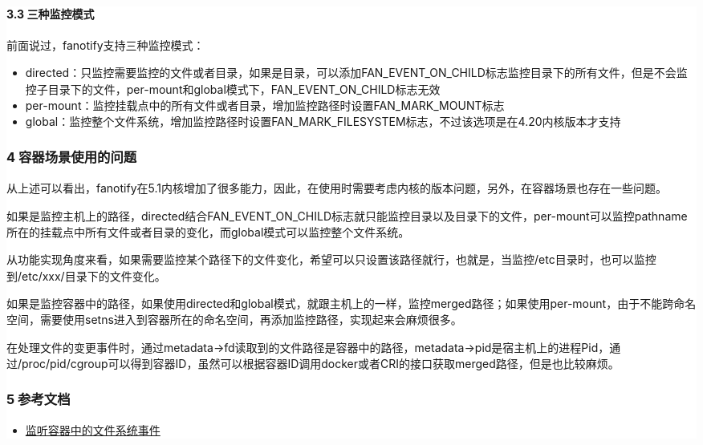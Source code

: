 #### 3.3 三种监控模式

前面说过，fanotify支持三种监控模式：

* directed：只监控需要监控的文件或者目录，如果是目录，可以添加FAN_EVENT_ON_CHILD标志监控目录下的所有文件，但是不会监控子目录下的文件，per-mount和global模式下，FAN_EVENT_ON_CHILD标志无效
* per-mount：监控挂载点中的所有文件或者目录，增加监控路径时设置FAN_MARK_MOUNT标志
* global：监控整个文件系统，增加监控路径时设置FAN_MARK_FILESYSTEM标志，不过该选项是在4.20内核版本才支持

### 4 容器场景使用的问题

从上述可以看出，fanotify在5.1内核增加了很多能力，因此，在使用时需要考虑内核的版本问题，另外，在容器场景也存在一些问题。

如果是监控主机上的路径，directed结合FAN_EVENT_ON_CHILD标志就只能监控目录以及目录下的文件，per-mount可以监控pathname所在的挂载点中所有文件或者目录的变化，而global模式可以监控整个文件系统。

从功能实现角度来看，如果需要监控某个路径下的文件变化，希望可以只设置该路径就行，也就是，当监控/etc目录时，也可以监控到/etc/xxx/目录下的文件变化。

如果是监控容器中的路径，如果使用directed和global模式，就跟主机上的一样，监控merged路径；如果使用per-mount，由于不能跨命名空间，需要使用setns进入到容器所在的命名空间，再添加监控路径，实现起来会麻烦很多。

在处理文件的变更事件时，通过metadata->fd读取到的文件路径是容器中的路径，metadata->pid是宿主机上的进程Pid，通过/proc/pid/cgroup可以得到容器ID，虽然可以根据容器ID调用docker或者CRI的接口获取merged路径，但是也比较麻烦。

### 5 参考文档

* [监听容器中的文件系统事件](https://www.cnblogs.com/sctb/p/17400454.html)
